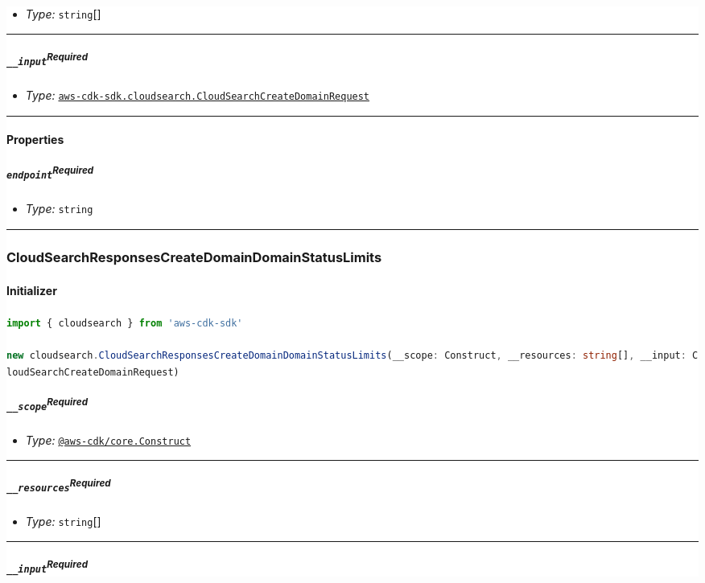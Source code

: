- *Type:* `string`[]

---

##### `__input`<sup>Required</sup> <a name="aws-cdk-sdk.cloudsearch.CloudSearchResponsesCreateDomainDomainStatusDocService.parameter.__input"></a>

- *Type:* [`aws-cdk-sdk.cloudsearch.CloudSearchCreateDomainRequest`](#aws-cdk-sdk.cloudsearch.CloudSearchCreateDomainRequest)

---



#### Properties <a name="Properties"></a>

##### `endpoint`<sup>Required</sup> <a name="aws-cdk-sdk.cloudsearch.CloudSearchResponsesCreateDomainDomainStatusDocService.property.endpoint"></a>

- *Type:* `string`

---


### CloudSearchResponsesCreateDomainDomainStatusLimits <a name="aws-cdk-sdk.cloudsearch.CloudSearchResponsesCreateDomainDomainStatusLimits"></a>

#### Initializer <a name="aws-cdk-sdk.cloudsearch.CloudSearchResponsesCreateDomainDomainStatusLimits.Initializer"></a>

```typescript
import { cloudsearch } from 'aws-cdk-sdk'

new cloudsearch.CloudSearchResponsesCreateDomainDomainStatusLimits(__scope: Construct, __resources: string[], __input: CloudSearchCreateDomainRequest)
```

##### `__scope`<sup>Required</sup> <a name="aws-cdk-sdk.cloudsearch.CloudSearchResponsesCreateDomainDomainStatusLimits.parameter.__scope"></a>

- *Type:* [`@aws-cdk/core.Construct`](#@aws-cdk/core.Construct)

---

##### `__resources`<sup>Required</sup> <a name="aws-cdk-sdk.cloudsearch.CloudSearchResponsesCreateDomainDomainStatusLimits.parameter.__resources"></a>

- *Type:* `string`[]

---

##### `__input`<sup>Required</sup> <a name="aws-cdk-sdk.cloudsearch.CloudSearchResponsesCreateDomainDomainStatusLimits.parameter.__input"></a>
